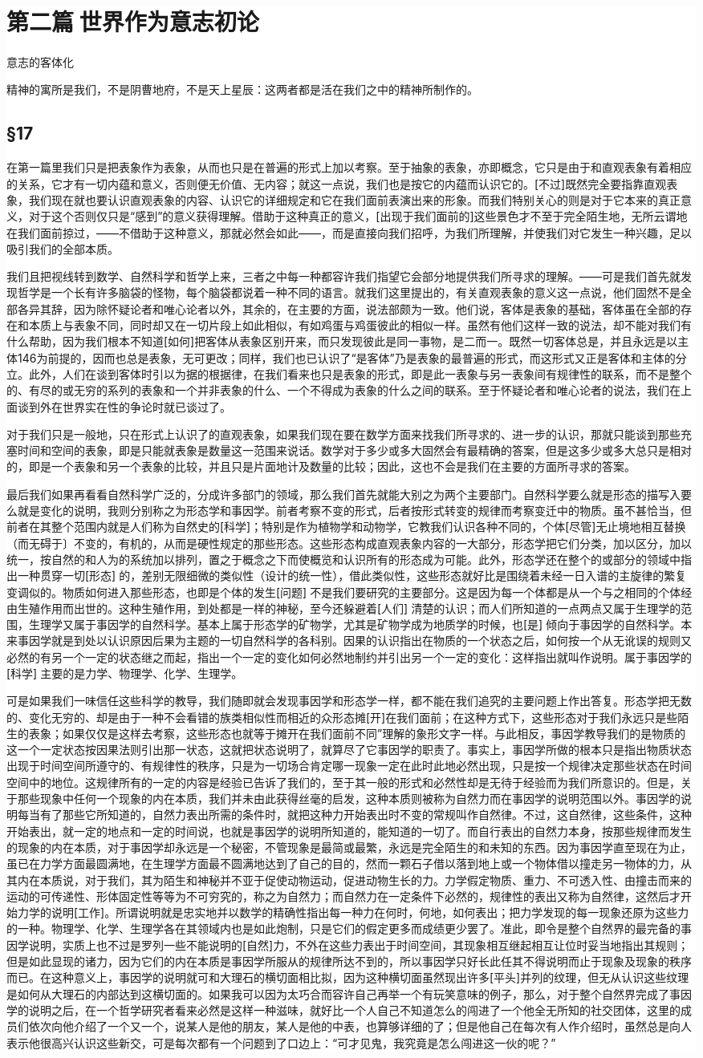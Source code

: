 

# 第二篇 世界作为意志初论


意志的客体化



精神的寓所是我们，不是阴曹地府，不是天上星辰：这两者都是活在我们之中的精神所制作的。



## §17



在第一篇里我们只是把表象作为表象，从而也只是在普遍的形式上加以考察。至于抽象的表象，亦即概念，它只是由于和直观表象有着相应的关系，它才有一切内蕴和意义，否则便无价值、无内容；就这一点说，我们也是按它的内蕴而认识它的。[不过]既然完全要指靠直观表象，我们现在就也要认识直观表象的内容、认识它的详细规定和它在我们面前表演出来的形象。而我们特别关心的则是对于它本来的真正意义，对于这个否则仅只是“感到”的意义获得理解。借助于这种真正的意义，[出现于我们面前的]这些景色才不至于完全陌生地，无所云谓地在我们面前掠过，——不借助于这种意义，那就必然会如此——，而是直接向我们招呼，为我们所理解，并使我们对它发生一种兴趣，足以吸引我们的全部本质。



我们且把视线转到数学、自然科学和哲学上来，三者之中每一种都容许我们指望它会部分地提供我们所寻求的理解。——可是我们首先就发现哲学是一个长有许多脑袋的怪物，每个脑袋都说着一种不同的语言。就我们这里提出的，有关直观表象的意义这一点说，他们固然不是全部各异其辞，因为除怀疑论者和唯心论者以外，其余的，在主要的方面，说法部颇为一致。他们说，客体是表象的基础，客体虽在全部的存在和本质上与表象不同，同时却又在一切片段上如此相似，有如鸡蛋与鸡蛋彼此的相似一样。虽然有他们这样一致的说法，却不能对我们有什么帮助，因为我们根本不知道[如何]把客体从表象区别开来，而只发现彼此是同一事物，是二而一。既然一切客体总是，并且永远是以主体146为前提的，因而也总是表象，无可更改；同样，我们也已认识了“是客体”乃是表象的最普遍的形式，而这形式又正是客体和主体的分立。此外，人们在谈到客体时引以为据的根据律，在我们看来也只是表象的形式，即是此一表象与另一表象间有规律性的联系，而不是整个的、有尽的或无穷的系列的表象和一个并非表象的什么、一个不得成为表象的什么之间的联系。至于怀疑论者和唯心论者的说法，我们在上面谈到外在世界实在性的争论时就已谈过了。



对于我们只是一般地，只在形式上认识了的直观表象，如果我们现在要在数学方面来找我们所寻求的、进一步的认识，那就只能谈到那些充塞时间和空间的表象，即是只能就表象是数量这一范围来说话。数学对于多少或多大固然会有最精确的答案，但是这多少或多大总只是相对的，即是一个表象和另一个表象的比较，并且只是片面地计及数量的比较；因此，这也不会是我们在主要的方面所寻求的答案。



最后我们如果再看看自然科学广泛的，分成许多部门的领域，那么我们首先就能大别之为两个主要部门。自然科学要么就是形态的描写入要么就是变化的说明，我则分别称之为形态学和事因学。前者考察不变的形式，后者按形式转变的规律而考察变迁中的物质。虽不甚恰当，但前者在其整个范围内就是人们称为自然史的[科学]；特别是作为植物学和动物学，它教我们认识各种不同的，个体[尽管]无止境地相互替换（而无碍于〕不变的，有机的，从而是硬性规定的那些形态。这些形态构成直观表象内容的一大部分，形态学把它们分类，加以区分，加以统一，按自然的和人为的系统加以排列，置之于概念之下而使概览和认识所有的形态成为可能。此外，形态学还在整个的或部分的领域中指出一种贯穿一切[形态] 的，差别无限细微的类似性（设计的统一性），借此类似性，这些形态就好比是围绕着未经一日入谱的主旋律的繁复变调似的。物质如何进入那些形态，也即是个体的发生[问题] 不是我们要研究的主要部分。这是因为每一个体都是从一个与之相同的个体经由生殖作用而出世的。这种生殖作用，到处都是一样的神秘，至今还躲避着[人们] 清楚的认识；而人们所知道的一点两点又属于生理学的范围，生理学又属于事因学的自然科学。基本上属于形态学的矿物学，尤其是矿物学成为地质学的时候，也[是] 倾向于事因学的自然科学。本来事因学就是到处以认识原因后果为主题的一切自然科学的各科别。因果的认识指出在物质的一个状态之后，如何按一个从无讹误的规则又必然的有另一个一定的状态继之而起，指出一个一定的变化如何必然地制约并引出另一个一定的变化：这样指出就叫作说明。属于事因学的[科学] 主要的是力学、物理学、化学、生理学。



可是如果我们一味信任这些科学的教导，我们随即就会发现事因学和形态学一样，都不能在我们追究的主要问题上作出答复。形态学把无数的、变化无穷的、却是由于一种不会看错的族类相似性而相近的众形态摊[开]在我们面前；在这种方式下，这些形态对于我们永远只是些陌生的表象；如果仅仅是这样去考察，这些形态也就等于摊开在我们面前不同”理解的象形文字一样。与此相反，事因学教导我们的是物质的这一个一定状态按因果法则引出那一状态，这就把状态说明了，就算尽了它事因学的职责了。事实上，事因学所做的根本只是指出物质状态出现于时间空间所遵守的、有规律性的秩序，只是为一切场合肯定哪一现象一定在此时此地必然出现，只是按一个规律决定那些状态在时间空间中的地位。这规律所有的一定的内容是经验已告诉了我们的，至于其一般的形式和必然性却是无待于经验而为我们所意识的。但是，关于那些现象中任何一个现象的内在本质，我们并未由此获得丝毫的启发，这种本质则被称为自然力而在事因学的说明范围以外。事因学的说明每当有了那些它所知道的，自然力表出所需的条件时，就把这种力开始表出时不变的常规叫作自然律。不过，这自然律，这些条件，这种开始表出，就一定的地点和一定的时间说，也就是事因学的说明所知道的，能知道的一切了。而自行表出的自然力本身，按那些规律而发生的现象的内在本质，对于事因学却永远是一个秘密，不管现象是最简或最繁，永远是完全陌生的和未知的东西。因为事因学直至现在为止，虽已在力学方面最圆满地，在生理学方面最不圆满地达到了自己的目的，然而一颗石子借以落到地上或一个物体借以撞走另一物体的力，从其内在本质说，对于我们，其为陌生和神秘并不亚于促使动物运动，促进动物生长的力。力学假定物质、重力、不可透入性、由撞击而来的运动的可传递性、形体固定性等等为不可穷究的，称之为自然力；而自然力在一定条件下必然的，规律性的表出又称为自然律，这然后才开始力学的说明[工作]。所谓说明就是忠实地并以数学的精确性指出每一种力在何时，何地，如何表出；把力学发现的每一现象还原为这些力的一种。物理学、化学、生理学各在其领域内也是如此炮制，只是它们的假定更多而成绩更少罢了。准此，即令是整个自然界的最完备的事因学说明，实质上也不过是罗列一些不能说明的[自然]力，不外在这些力表出于时间空间，其现象相互继起相互让位时妥当地指出其规则；但是如此显现的诸力，因为它们的内在本质是事因学所服从的规律所达不到的，所以事因学只好长此任其不得说明而止于现象及现象的秩序而已。在这种意义上，事因学的说明就可和大理石的横切面相比拟，因为这种横切面虽然现出许多[平头]并列的纹理，但无从认识这些纹理是如何从大理石的内部达到这横切面的。如果我可以因为太巧合而容许自己再举一个有玩笑意味的例子，那么，对于整个自然界完成了事因学的说明之后，在一个哲学研究者看来必然是这样一种滋味，就好比一个人自己不知道怎么的闯进了一个他全无所知的社交团体，这里的成员们依次向他介绍了一个又一个，说某人是他的朋友，某人是他的中表，也算够详细的了；但是他自己在每次有人作介绍时，虽然总是向人表示他很高兴认识这些新交，可是每次都有一个问题到了口边上：“可才见鬼，我究竟是怎么闯进这一伙的呢？”
